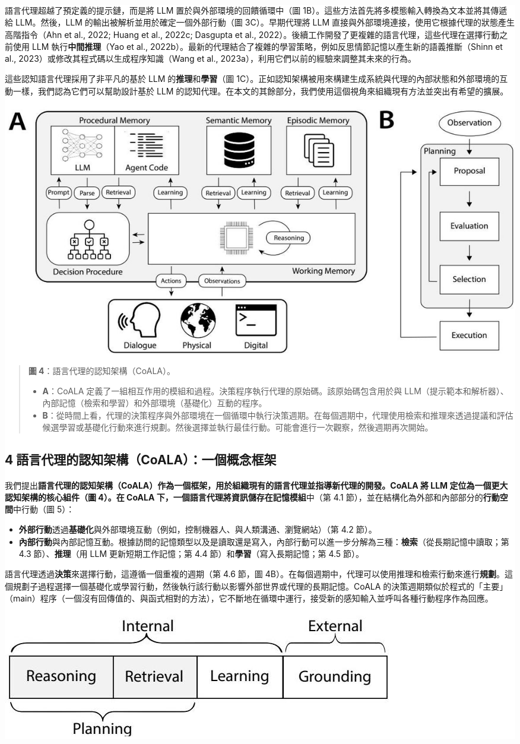 語言代理超越了預定義的提示鏈，而是將 LLM 置於與外部環境的回饋循環中（圖 1B）。這些方法首先將多模態輸入轉換為文本並將其傳遞給 LLM。然後，LLM 的輸出被解析並用於確定一個外部行動（圖 3C）。早期代理將 LLM 直接與外部環境連接，使用它根據代理的狀態產生高階指令（Ahn et al., 2022; Huang et al., 2022c; Dasgupta et al., 2022）。後續工作開發了更複雜的語言代理，這些代理在選擇行動之前使用 LLM 執行**中間推理**（Yao et al., 2022b）。最新的代理結合了複雜的學習策略，例如反思情節記憶以產生新的語義推斷（Shinn et al., 2023）或修改其程式碼以生成程序知識（Wang et al., 2023a），利用它們以前的經驗來調整其未來的行為。

這些認知語言代理採用了非平凡的基於 LLM 的**推理**和**學習**（圖 1C）。正如認知架構被用來構建生成系統與代理的內部狀態和外部環境的互動一樣，我們認為它們可以幫助設計基於 LLM 的認知代理。在本文的其餘部分，我們使用這個視角來組織現有方法並突出有希望的擴展。

![images/165a6eb8c997ec749cd083c9a0808a75f5d779439c8fc77b1c654de2c7ecbc3b.jpg](images/165a6eb8c997ec749cd083c9a0808a75f5d779439c8fc77b1c654de2c7ecbc3b.jpg)

> **圖 4**：語言代理的認知架構（CoALA）。
> - **A**：CoALA 定義了一組相互作用的模組和過程。決策程序執行代理的原始碼。該原始碼包含用於與 LLM（提示範本和解析器）、內部記憶（檢索和學習）和外部環境（基礎化）互動的程序。
> - **B**：從時間上看，代理的決策程序與外部環境在一個循環中執行決策週期。在每個週期中，代理使用檢索和推理來透過提議和評估候選學習或基礎化行動來進行規劃。然後選擇並執行最佳行動。可能會進行一次觀察，然後週期再次開始。

## **4 語言代理的認知架構（CoALA）：一個概念框架**

我們提出**語言代理的認知架構（CoALA）**作為一個框架，用於組織現有的語言代理並指導新代理的開發。CoALA 將 LLM 定位為一個更大認知架構的核心組件（圖 4）。在 CoALA 下，一個語言代理將資訊儲存在**記憶模組**中（第 4.1 節），並在結構化為外部和內部部分的**行動空間**中行動（圖 5）：

- **外部行動**透過**基礎化**與外部環境互動（例如，控制機器人、與人類溝通、瀏覽網站）（第 4.2 節）。
- **內部行動**與內部記憶互動。根據訪問的記憶類型以及是讀取還是寫入，內部行動可以進一步分解為三種：**檢索**（從長期記憶中讀取；第 4.3 節）、**推理**（用 LLM 更新短期工作記憶；第 4.4 節）和**學習**（寫入長期記憶；第 4.5 節）。

語言代理透過**決策**來選擇行動，這遵循一個重複的週期（第 4.6 節，圖 4B）。在每個週期中，代理可以使用推理和檢索行動來進行**規劃**。這個規劃子過程選擇一個基礎化或學習行動，然後執行該行動以影響外部世界或代理的長期記憶。CoALA 的決策週期類似於程式的「主要」（main）程序（一個沒有回傳值的、與函式相對的方法），它不斷地在循環中運行，接受新的感知輸入並呼叫各種行動程序作為回應。

![images/0b5d36de5c8c5028c7cfb9a70489b7efcbcb9783c26b072e8ee0ed5608ef9477.jpg](images/0b5d36de5c8c5028c7cfb9a70489b7efcbcb9783c26b072e8ee0ed5608ef9477.jpg)
